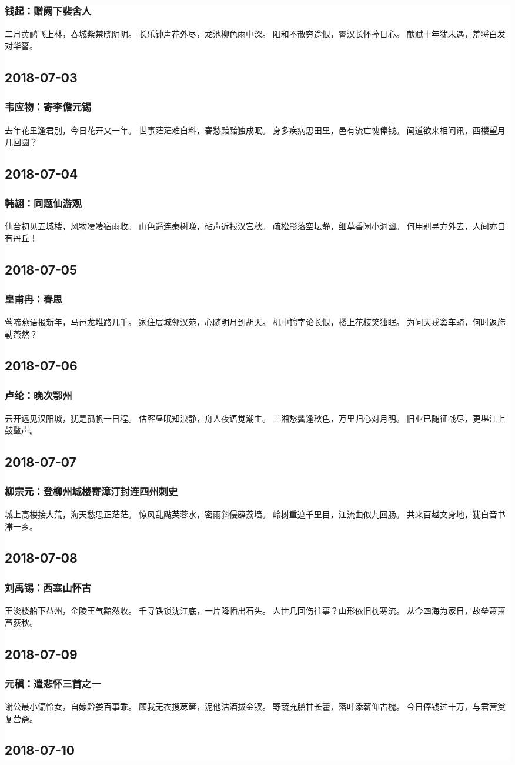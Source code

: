 ### 钱起：赠阙下裴舍人
二月黄鹂飞上林，春城紫禁晓阴阴。
长乐钟声花外尽，龙池柳色雨中深。
阳和不散穷途恨，霄汉长怀捧日心。
献赋十年犹未遇，羞将白发对华簪。
## 2018-07-03
### 韦应物：寄李儋元锡
去年花里逢君别，今日花开又一年。
世事茫茫难自料，春愁黯黯独成眠。
身多疾病思田里，邑有流亡愧俸钱。
闻道欲来相问讯，西楼望月几回圆？
## 2018-07-04
### 韩翃：同题仙游观
仙台初见五城楼，风物凄凄宿雨收。
山色遥连秦树晚，砧声近报汉宫秋。
疏松影落空坛静，细草香闲小洞幽。
何用别寻方外去，人间亦自有丹丘！
## 2018-07-05
### 皇甫冉：春思
莺啼燕语报新年，马邑龙堆路几千。
家住层城邻汉苑，心随明月到胡天。
机中锦字论长恨，楼上花枝笑独眠。
为问天戎窦车骑，何时返旆勒燕然？
## 2018-07-06
### 卢纶：晚次鄂州
云开远见汉阳城，犹是孤帆一日程。
估客昼眠知浪静，舟人夜语觉潮生。
三湘愁鬓逢秋色，万里归心对月明。
旧业已随征战尽，更堪江上鼓鼙声。
## 2018-07-07
### 柳宗元：登柳州城楼寄漳汀封连四州刺史
城上高楼接大荒，海天愁思正茫茫。
惊风乱飐芙蓉水，密雨斜侵薜荔墙。
岭树重遮千里目，江流曲似九回肠。
共来百越文身地，犹自音书滞一乡。
## 2018-07-08
### 刘禹锡：西塞山怀古
王浚楼船下益州，金陵王气黯然收。
千寻铁锁沈江底，一片降幡出石头。
人世几回伤往事？山形依旧枕寒流。
从今四海为家日，故垒萧萧芦荻秋。
## 2018-07-09
### 元稹：遣悲怀三首之一
谢公最小偏怜女，自嫁黔娄百事乖。
顾我无衣搜荩箧，泥他沽酒拔金钗。
野蔬充膳甘长藿，落叶添薪仰古槐。
今日俸钱过十万，与君营奠复营斋。
## 2018-07-10